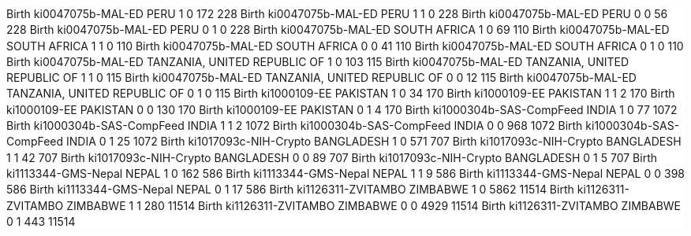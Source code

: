 Birth       ki0047075b-MAL-ED         PERU                           1                0      172     228
Birth       ki0047075b-MAL-ED         PERU                           1                1        0     228
Birth       ki0047075b-MAL-ED         PERU                           0                0       56     228
Birth       ki0047075b-MAL-ED         PERU                           0                1        0     228
Birth       ki0047075b-MAL-ED         SOUTH AFRICA                   1                0       69     110
Birth       ki0047075b-MAL-ED         SOUTH AFRICA                   1                1        0     110
Birth       ki0047075b-MAL-ED         SOUTH AFRICA                   0                0       41     110
Birth       ki0047075b-MAL-ED         SOUTH AFRICA                   0                1        0     110
Birth       ki0047075b-MAL-ED         TANZANIA, UNITED REPUBLIC OF   1                0      103     115
Birth       ki0047075b-MAL-ED         TANZANIA, UNITED REPUBLIC OF   1                1        0     115
Birth       ki0047075b-MAL-ED         TANZANIA, UNITED REPUBLIC OF   0                0       12     115
Birth       ki0047075b-MAL-ED         TANZANIA, UNITED REPUBLIC OF   0                1        0     115
Birth       ki1000109-EE              PAKISTAN                       1                0       34     170
Birth       ki1000109-EE              PAKISTAN                       1                1        2     170
Birth       ki1000109-EE              PAKISTAN                       0                0      130     170
Birth       ki1000109-EE              PAKISTAN                       0                1        4     170
Birth       ki1000304b-SAS-CompFeed   INDIA                          1                0       77    1072
Birth       ki1000304b-SAS-CompFeed   INDIA                          1                1        2    1072
Birth       ki1000304b-SAS-CompFeed   INDIA                          0                0      968    1072
Birth       ki1000304b-SAS-CompFeed   INDIA                          0                1       25    1072
Birth       ki1017093c-NIH-Crypto     BANGLADESH                     1                0      571     707
Birth       ki1017093c-NIH-Crypto     BANGLADESH                     1                1       42     707
Birth       ki1017093c-NIH-Crypto     BANGLADESH                     0                0       89     707
Birth       ki1017093c-NIH-Crypto     BANGLADESH                     0                1        5     707
Birth       ki1113344-GMS-Nepal       NEPAL                          1                0      162     586
Birth       ki1113344-GMS-Nepal       NEPAL                          1                1        9     586
Birth       ki1113344-GMS-Nepal       NEPAL                          0                0      398     586
Birth       ki1113344-GMS-Nepal       NEPAL                          0                1       17     586
Birth       ki1126311-ZVITAMBO        ZIMBABWE                       1                0     5862   11514
Birth       ki1126311-ZVITAMBO        ZIMBABWE                       1                1      280   11514
Birth       ki1126311-ZVITAMBO        ZIMBABWE                       0                0     4929   11514
Birth       ki1126311-ZVITAMBO        ZIMBABWE                       0                1      443   11514